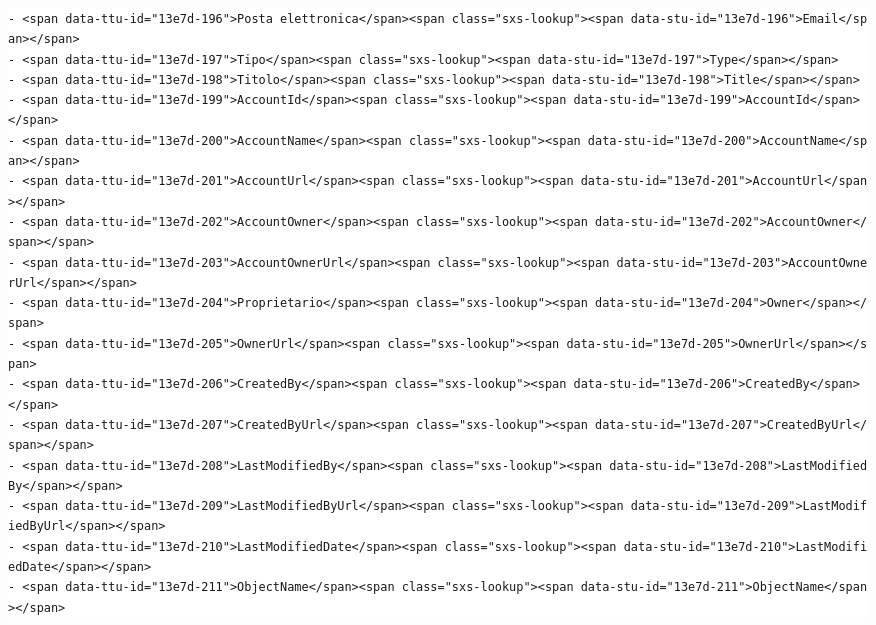     - <span data-ttu-id="13e7d-196">Posta elettronica</span><span class="sxs-lookup"><span data-stu-id="13e7d-196">Email</span></span>
    - <span data-ttu-id="13e7d-197">Tipo</span><span class="sxs-lookup"><span data-stu-id="13e7d-197">Type</span></span>
    - <span data-ttu-id="13e7d-198">Titolo</span><span class="sxs-lookup"><span data-stu-id="13e7d-198">Title</span></span>
    - <span data-ttu-id="13e7d-199">AccountId</span><span class="sxs-lookup"><span data-stu-id="13e7d-199">AccountId</span></span>
    - <span data-ttu-id="13e7d-200">AccountName</span><span class="sxs-lookup"><span data-stu-id="13e7d-200">AccountName</span></span>
    - <span data-ttu-id="13e7d-201">AccountUrl</span><span class="sxs-lookup"><span data-stu-id="13e7d-201">AccountUrl</span></span>
    - <span data-ttu-id="13e7d-202">AccountOwner</span><span class="sxs-lookup"><span data-stu-id="13e7d-202">AccountOwner</span></span>
    - <span data-ttu-id="13e7d-203">AccountOwnerUrl</span><span class="sxs-lookup"><span data-stu-id="13e7d-203">AccountOwnerUrl</span></span>
    - <span data-ttu-id="13e7d-204">Proprietario</span><span class="sxs-lookup"><span data-stu-id="13e7d-204">Owner</span></span>
    - <span data-ttu-id="13e7d-205">OwnerUrl</span><span class="sxs-lookup"><span data-stu-id="13e7d-205">OwnerUrl</span></span>
    - <span data-ttu-id="13e7d-206">CreatedBy</span><span class="sxs-lookup"><span data-stu-id="13e7d-206">CreatedBy</span></span>
    - <span data-ttu-id="13e7d-207">CreatedByUrl</span><span class="sxs-lookup"><span data-stu-id="13e7d-207">CreatedByUrl</span></span>
    - <span data-ttu-id="13e7d-208">LastModifiedBy</span><span class="sxs-lookup"><span data-stu-id="13e7d-208">LastModifiedBy</span></span>
    - <span data-ttu-id="13e7d-209">LastModifiedByUrl</span><span class="sxs-lookup"><span data-stu-id="13e7d-209">LastModifiedByUrl</span></span>
    - <span data-ttu-id="13e7d-210">LastModifiedDate</span><span class="sxs-lookup"><span data-stu-id="13e7d-210">LastModifiedDate</span></span>
    - <span data-ttu-id="13e7d-211">ObjectName</span><span class="sxs-lookup"><span data-stu-id="13e7d-211">ObjectName</span></span>
